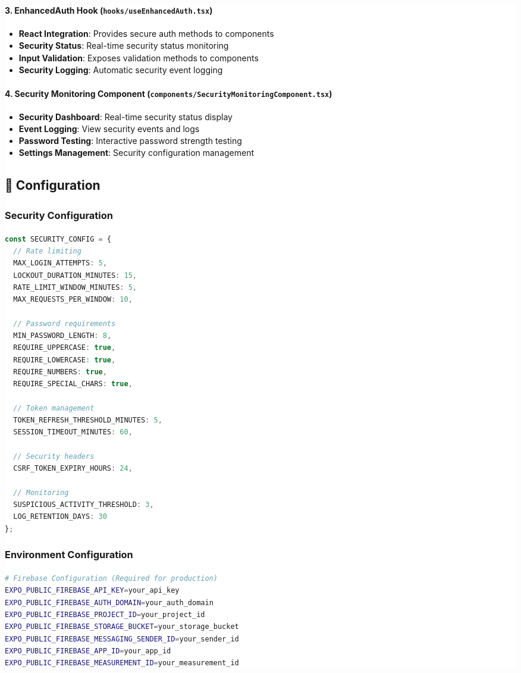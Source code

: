 #### 3. EnhancedAuth Hook (`hooks/useEnhancedAuth.tsx`)
- **React Integration**: Provides secure auth methods to components
- **Security Status**: Real-time security status monitoring
- **Input Validation**: Exposes validation methods to components
- **Security Logging**: Automatic security event logging

#### 4. Security Monitoring Component (`components/SecurityMonitoringComponent.tsx`)
- **Security Dashboard**: Real-time security status display
- **Event Logging**: View security events and logs
- **Password Testing**: Interactive password strength testing
- **Settings Management**: Security configuration management

## 🔧 Configuration

### Security Configuration

```typescript
const SECURITY_CONFIG = {
  // Rate limiting
  MAX_LOGIN_ATTEMPTS: 5,
  LOCKOUT_DURATION_MINUTES: 15,
  RATE_LIMIT_WINDOW_MINUTES: 5,
  MAX_REQUESTS_PER_WINDOW: 10,
  
  // Password requirements
  MIN_PASSWORD_LENGTH: 8,
  REQUIRE_UPPERCASE: true,
  REQUIRE_LOWERCASE: true,
  REQUIRE_NUMBERS: true,
  REQUIRE_SPECIAL_CHARS: true,
  
  // Token management
  TOKEN_REFRESH_THRESHOLD_MINUTES: 5,
  SESSION_TIMEOUT_MINUTES: 60,
  
  // Security headers
  CSRF_TOKEN_EXPIRY_HOURS: 24,
  
  // Monitoring
  SUSPICIOUS_ACTIVITY_THRESHOLD: 3,
  LOG_RETENTION_DAYS: 30
};
```

### Environment Configuration

```bash
# Firebase Configuration (Required for production)
EXPO_PUBLIC_FIREBASE_API_KEY=your_api_key
EXPO_PUBLIC_FIREBASE_AUTH_DOMAIN=your_auth_domain
EXPO_PUBLIC_FIREBASE_PROJECT_ID=your_project_id
EXPO_PUBLIC_FIREBASE_STORAGE_BUCKET=your_storage_bucket
EXPO_PUBLIC_FIREBASE_MESSAGING_SENDER_ID=your_sender_id
EXPO_PUBLIC_FIREBASE_APP_ID=your_app_id
EXPO_PUBLIC_FIREBASE_MEASUREMENT_ID=your_measurement_id
```

